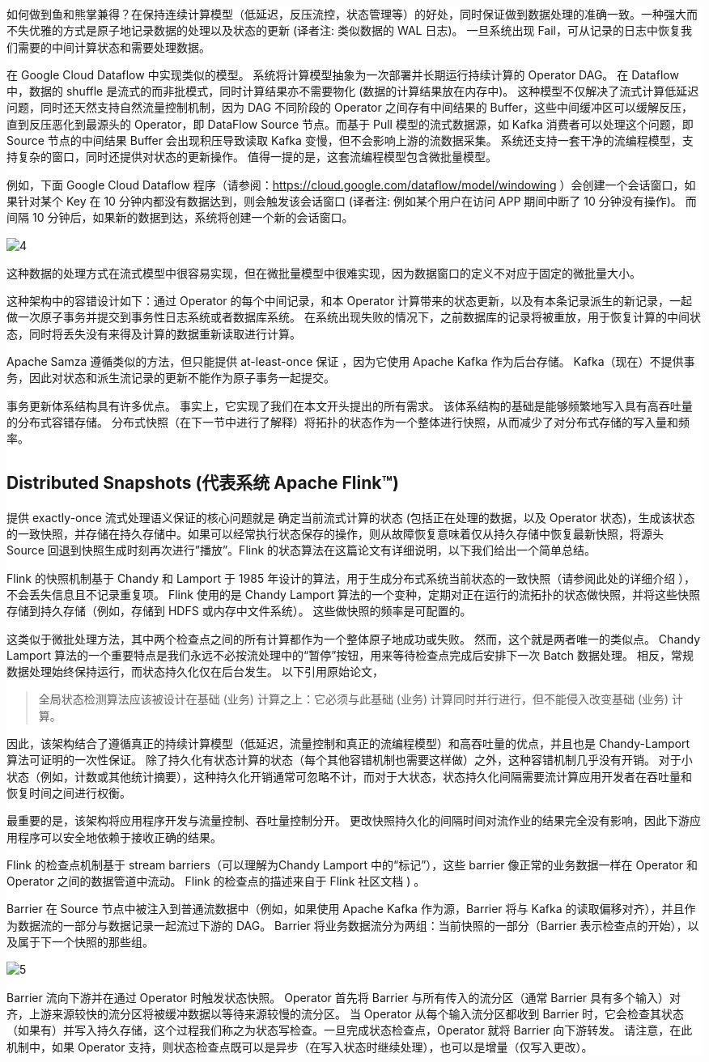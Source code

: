 如何做到鱼和熊掌兼得？在保持连续计算模型（低延迟，反压流控，状态管理等）的好处，同时保证做到数据处理的准确一致。一种强大而不失优雅的方式是原子地记录数据的处理以及状态的更新 (译者注: 类似数据的 WAL 日志)。 一旦系统出现 Fail，可从记录的日志中恢复我们需要的中间计算状态和需要处理数据。

在 Google Cloud Dataflow 中实现类似的模型。 系统将计算模型抽象为一次部署并长期运行持续计算的 Operator DAG。 在 Dataflow 中，数据的 shuffle 是流式的而非批模式，同时计算结果亦不需要物化 (数据的计算结果放在内存中)。 这种模型不仅解决了流式计算低延迟问题，同时还天然支持自然流量控制机制，因为 DAG 不同阶段的 Operator 之间存有中间结果的 Buffer，这些中间缓冲区可以缓解反压，直到反压恶化到最源头的 Operator，即 DataFlow Source 节点。而基于 Pull 模型的流式数据源，如 Kafka 消费者可以处理这个问题，即 Source 节点的中间结果 Buffer 会出现积压导致读取 Kafka 变慢，但不会影响上游的流数据采集。 系统还支持一套干净的流编程模型，支持复杂的窗口，同时还提供对状态的更新操作。 值得一提的是，这套流编程模型包含微批量模型。

例如，下面 Google Cloud Dataflow 程序（请参阅：https://cloud.google.com/dataflow/model/windowing ）会创建一个会话窗口，如果针对某个 Key 在 10 分钟内都没有数据达到，则会触发该会话窗口 (译者注: 例如某个用户在访问 APP 期间中断了 10 分钟没有操作)。 而间隔 10 分钟后，如果新的数据到达，系统将创建一个新的会话窗口。

![4](https://img.alicdn.com/tfs/TB1ffopwYZnBKNjSZFhXXc.oXXa-800-110.webp)

这种数据的处理方式在流式模型中很容易实现，但在微批量模型中很难实现，因为数据窗口的定义不对应于固定的微批量大小。

这种架构中的容错设计如下：通过 Operator 的每个中间记录，和本 Operator 计算带来的状态更新，以及有本条记录派生的新记录，一起做一次原子事务并提交到事务性日志系统或者数据库系统。 在系统出现失败的情况下，之前数据库的记录将被重放，用于恢复计算的中间状态，同时将丢失没有来得及计算的数据重新读取进行计算。

Apache Samza 遵循类似的方法，但只能提供 at-least-once 保证 ，因为它使用 Apache Kafka 作为后台存储。 Kafka（现在）不提供事务，因此对状态和派生流记录的更新不能作为原子事务一起提交。

事务更新体系结构具有许多优点。 事实上，它实现了我们在本文开头提出的所有需求。 该体系结构的基础是能够频繁地写入具有高吞吐量的分布式容错存储。 分布式快照（在下一节中进行了解释）将拓扑的状态作为一个整体进行快照，从而减少了对分布式存储的写入量和频率。


## Distributed Snapshots (代表系统 Apache Flink™)

提供 exactly-once 流式处理语义保证的核心问题就是 确定当前流式计算的状态 (包括正在处理的数据，以及 Operator 状态)，生成该状态的一致快照，并存储在持久存储中。如果可以经常执行状态保存的操作，则从故障恢复意味着仅从持久存储中恢复最新快照，将源头 Source 回退到快照生成时刻再次进行”播放”。Flink 的状态算法在这篇论文有详细说明，以下我们给出一个简单总结。

Flink 的快照机制基于 Chandy 和 Lamport 于 1985 年设计的算法，用于生成分布式系统当前状态的一致快照（请参阅此处的详细介绍 ），不会丢失信息且不记录重复项。 Flink 使用的是 Chandy Lamport 算法的一个变种，定期对正在运行的流拓扑的状态做快照，并将这些快照存储到持久存储（例如，存储到 HDFS 或内存中文件系统）。 这些做快照的频率是可配置的。

这类似于微批处理方法，其中两个检查点之间的所有计算都作为一个整体原子地成功或失败。 然而，这个就是两者唯一的类似点。 Chandy Lamport 算法的一个重要特点是我们永远不必按流处理中的“暂停”按钮，用来等待检查点完成后安排下一次 Batch 数据处理。 相反，常规数据处理始终保持运行，而状态持久化仅在后台发生。 以下引用原始论文，

> 全局状态检测算法应该被设计在基础 (业务) 计算之上：它必须与此基础 (业务) 计算同时并行进行，但不能侵入改变基础 (业务) 计算。

因此，该架构结合了遵循真正的持续计算模型（低延迟，流量控制和真正的流编程模型）和高吞吐量的优点，并且也是 Chandy-Lamport 算法可证明的一次性保证。 除了持久化有状态计算的状态（每个其他容错机制也需要这样做）之外，这种容错机制几乎没有开销。 对于小状态（例如，计数或其他统计摘要），这种持久化开销通常可忽略不计，而对于大状态，状态持久化间隔需要流计算应用开发者在吞吐量和恢复时间之间进行权衡。

最重要的是，该架构将应用程序开发与流量控制、吞吐量控制分开。 更改快照持久化的间隔时间对流作业的结果完全没有影响，因此下游应用程序可以安全地依赖于接收正确的结果。

Flink 的检查点机制基于 stream barriers（可以理解为Chandy Lamport 中的“标记”），这些 barrier 像正常的业务数据一样在 Operator 和 Operator 之间的数据管道中流动。 Flink 的检查点的描述来自于 Flink 社区文档 ) 。

Barrier 在 Source 节点中被注入到普通流数据中（例如，如果使用 Apache Kafka 作为源，Barrier 将与 Kafka 的读取偏移对齐），并且作为数据流的一部分与数据记录一起流过下游的 DAG。 Barrier 将业务数据流分为两组：当前快照的一部分（Barrier 表示检查点的开始），以及属于下一个快照的那些组。

![5](https://img.alicdn.com/tfs/TB14aPMwZj_B1NjSZFHXXaDWpXa-800-304.webp)

Barrier 流向下游并在通过 Operator 时触发状态快照。 Operator 首先将 Barrier 与所有传入的流分区（通常 Barrier 具有多个输入）对齐，上游来源较快的流分区将被缓冲数据以等待来源较慢的流分区。 当 Operator 从每个输入流分区都收到 Barrier 时，它会检查其状态（如果有）并写入持久存储，这个过程我们称之为状态写检查。一旦完成状态检查点，Operator 就将 Barrier 向下游转发。 请注意，在此机制中，如果 Operator 支持，则状态检查点既可以是异步（在写入状态时继续处理），也可以是增量（仅写入更改）。
